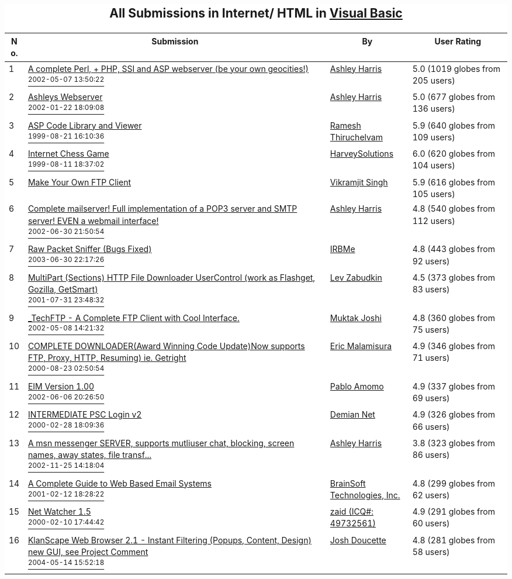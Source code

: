 ﻿<div align="center">

## All Submissions in Internet/ HTML in [Visual Basic](../ByWorld/visual-basic.md)

</div>

No.  | Submission | By   | User Rating
---- | ---------- | ---- | -----------
1 | [A complete Perl, \+ PHP, SSI and ASP webserver \(be your own geocities\!\)<br /><sup>2002-05-07 13:50:22</sup>](https://github.com/Planet-Source-Code/ashley-harris-a-complete-perl-php-ssi-and-asp-webserver-be-your-own-geocities__1-34274) | [Ashley Harris](../ByAuthor/ashley-harris.md) | 5.0 (1019 globes from 205 users)
2 | [Ashleys Webserver<br /><sup>2002-01-22 18:09:08</sup>](https://github.com/Planet-Source-Code/ashley-harris-ashleys-webserver__1-30748) | [Ashley Harris](../ByAuthor/ashley-harris.md) | 5.0 (677 globes from 136 users)
3 | [ASP Code Library and Viewer<br /><sup>1999-08-21 16:10:36</sup>](https://github.com/Planet-Source-Code/ramesh-thiruchelvam-asp-code-library-and-viewer__1-2848) | [Ramesh Thiruchelvam](../ByAuthor/ramesh-thiruchelvam.md) | 5.9 (640 globes from 109 users)
4 | [Internet Chess Game<br /><sup>1999-08-11 18:37:02</sup>](https://github.com/Planet-Source-Code/harveysolutions-internet-chess-game__1-2910) | [HarveySolutions](../ByAuthor/harveysolutions.md) | 6.0 (620 globes from 104 users)
5 | [Make Your Own FTP Client<br />](https://github.com/Planet-Source-Code/vikramjit-singh-make-your-own-ftp-client__1-1698) | [Vikramjit Singh](../ByAuthor/vikramjit-singh.md) | 5.9 (616 globes from 105 users)
6 | [Complete mailserver\! Full implementation of a POP3 server and SMTP server\! EVEN a webmail interface\!<br /><sup>2002-06-30 21:50:54</sup>](https://github.com/Planet-Source-Code/ashley-harris-complete-mailserver-full-implementation-of-a-pop3-server-and-smtp-server-eve__1-36448) | [Ashley Harris](../ByAuthor/ashley-harris.md) | 4.8 (540 globes from 112 users)
7 | [Raw Packet Sniffer \(Bugs Fixed\)<br /><sup>2003-06-30 22:17:26</sup>](https://github.com/Planet-Source-Code/irbme-raw-packet-sniffer-bugs-fixed__1-46567) | [IRBMe](../ByAuthor/irbme.md) | 4.8 (443 globes from 92 users)
8 | [MultiPart \(Sections\) HTTP File Downloader UserControl \(work as Flashget, Gozilla, GetSmart\)<br /><sup>2001-07-31 23:48:32</sup>](https://github.com/Planet-Source-Code/lev-zabudkin-multipart-sections-http-file-downloader-usercontrol-work-as-flashget-gozilla-__1-25577) | [Lev Zabudkin](../ByAuthor/lev-zabudkin.md) | 4.5 (373 globes from 83 users)
9 | [\_TechFTP \- A Complete FTP Client with Cool Interface\.<br /><sup>2002-05-08 14:21:32</sup>](https://github.com/Planet-Source-Code/muktak-joshi-techftp-a-complete-ftp-client-with-cool-interface__1-34413) | [Muktak Joshi](../ByAuthor/muktak-joshi.md) | 4.8 (360 globes from 75 users)
10 | [COMPLETE DOWNLOADER\(Award Winning Code Update\)Now supports FTP, Proxy, HTTP, Resuming\) ie\. Getright<br /><sup>2000-08-23 02:50:54</sup>](https://github.com/Planet-Source-Code/eric-malamisura-complete-downloader-award-winning-code-update-now-supports-ftp-proxy-http-__1-10926) | [Eric Malamisura](../ByAuthor/eric-malamisura.md) | 4.9 (346 globes from 71 users)
11 | [EIM Version 1\.00<br /><sup>2002-06-06 20:26:50</sup>](https://github.com/Planet-Source-Code/pablo-amomo-eim-version-1-00__1-35540) | [Pablo Amomo](../ByAuthor/pablo-amomo.md) | 4.9 (337 globes from 69 users)
12 | [INTERMEDIATE PSC Login v2<br /><sup>2000-02-28 18:09:36</sup>](https://github.com/Planet-Source-Code/demian-net-intermediate-psc-login-v2__1-6317) | [Demian Net](../ByAuthor/demian-net.md) | 4.9 (326 globes from 66 users)
13 | [A msn messenger SERVER, supports mutliuser chat, blocking, screen names, away states, file transf\.\.\.<br /><sup>2002-11-25 14:18:04</sup>](https://github.com/Planet-Source-Code/ashley-harris-a-msn-messenger-server-supports-mutliuser-chat-blocking-screen-names-away-st__1-42069) | [Ashley Harris](../ByAuthor/ashley-harris.md) | 3.8 (323 globes from 86 users)
14 | [A Complete Guide to Web Based Email Systems<br /><sup>2001-02-12 18:28:22</sup>](https://github.com/Planet-Source-Code/brainsoft-technologies-inc-a-complete-guide-to-web-based-email-systems__1-20969) | [BrainSoft Technologies, Inc\.](../ByAuthor/brainsoft-technologies-inc.md) | 4.8 (299 globes from 62 users)
15 | [Net Watcher 1\.5<br /><sup>2000-02-10 17:44:42</sup>](https://github.com/Planet-Source-Code/zaid-icq-49732561-net-watcher-1-5__1-5999) | [zaid \(ICQ\#: 49732561\)](../ByAuthor/zaid-icq-49732561.md) | 4.9 (291 globes from 60 users)
16 | [KlanScape Web Browser 2\.1 \- Instant Filtering \(Popups, Content, Design\) new GUI, see Project Comment<br /><sup>2004-05-14 15:52:18</sup>](https://github.com/Planet-Source-Code/josh-doucette-klanscape-web-browser-2-1-instant-filtering-popups-content-design-new-gui-se__1-53670) | [Josh Doucette](../ByAuthor/josh-doucette.md) | 4.8 (281 globes from 58 users)